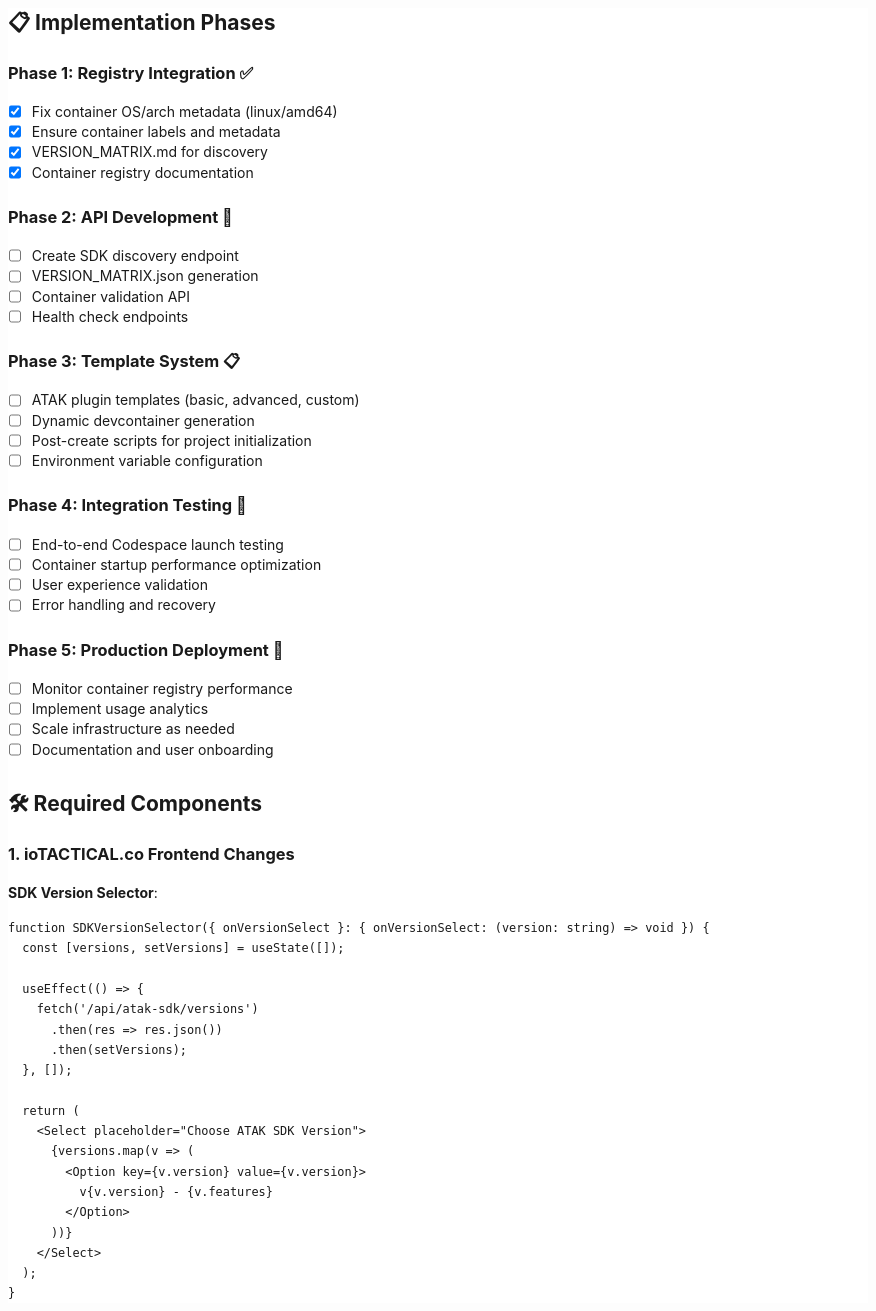## 📋 Implementation Phases

### Phase 1: Registry Integration ✅
- [x] Fix container OS/arch metadata (linux/amd64)
- [x] Ensure container labels and metadata
- [x] VERSION_MATRIX.md for discovery
- [x] Container registry documentation

### Phase 2: API Development 🔄 
- [ ] Create SDK discovery endpoint
- [ ] VERSION_MATRIX.json generation
- [ ] Container validation API
- [ ] Health check endpoints

### Phase 3: Template System 📋
- [ ] ATAK plugin templates (basic, advanced, custom)
- [ ] Dynamic devcontainer generation
- [ ] Post-create scripts for project initialization
- [ ] Environment variable configuration

### Phase 4: Integration Testing 🧪
- [ ] End-to-end Codespace launch testing
- [ ] Container startup performance optimization
- [ ] User experience validation
- [ ] Error handling and recovery

### Phase 5: Production Deployment 🚀
- [ ] Monitor container registry performance
- [ ] Implement usage analytics
- [ ] Scale infrastructure as needed
- [ ] Documentation and user onboarding

## 🛠️ Required Components

### 1. ioTACTICAL.co Frontend Changes

**SDK Version Selector**:
```tsx
function SDKVersionSelector({ onVersionSelect }: { onVersionSelect: (version: string) => void }) {
  const [versions, setVersions] = useState([]);
  
  useEffect(() => {
    fetch('/api/atak-sdk/versions')
      .then(res => res.json())
      .then(setVersions);
  }, []);
  
  return (
    <Select placeholder="Choose ATAK SDK Version">
      {versions.map(v => (
        <Option key={v.version} value={v.version}>
          v{v.version} - {v.features}
        </Option>
      ))}
    </Select>
  );
}
```
